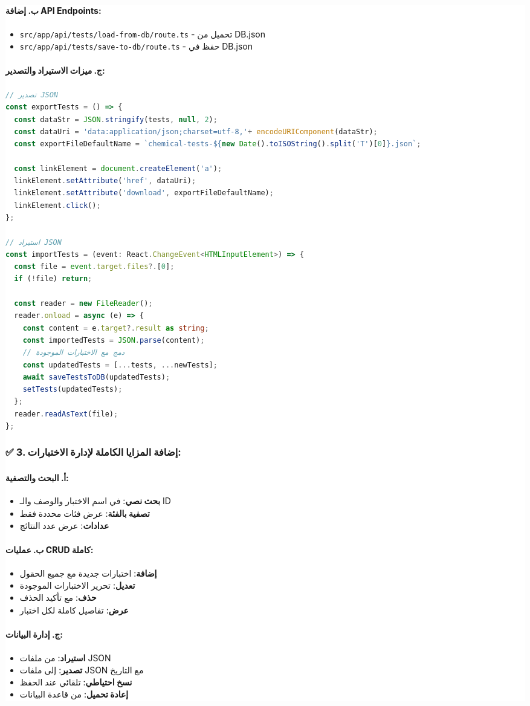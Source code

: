 #### **ب. إضافة API Endpoints**:
- `src/app/api/tests/load-from-db/route.ts` - تحميل من DB.json
- `src/app/api/tests/save-to-db/route.ts` - حفظ في DB.json

#### **ج. ميزات الاستيراد والتصدير**:
```typescript
// تصدير JSON
const exportTests = () => {
  const dataStr = JSON.stringify(tests, null, 2);
  const dataUri = 'data:application/json;charset=utf-8,'+ encodeURIComponent(dataStr);
  const exportFileDefaultName = `chemical-tests-${new Date().toISOString().split('T')[0]}.json`;
  
  const linkElement = document.createElement('a');
  linkElement.setAttribute('href', dataUri);
  linkElement.setAttribute('download', exportFileDefaultName);
  linkElement.click();
};

// استيراد JSON
const importTests = (event: React.ChangeEvent<HTMLInputElement>) => {
  const file = event.target.files?.[0];
  if (!file) return;

  const reader = new FileReader();
  reader.onload = async (e) => {
    const content = e.target?.result as string;
    const importedTests = JSON.parse(content);
    // دمج مع الاختبارات الموجودة
    const updatedTests = [...tests, ...newTests];
    await saveTestsToDB(updatedTests);
    setTests(updatedTests);
  };
  reader.readAsText(file);
};
```

### ✅ **3. إضافة المزايا الكاملة لإدارة الاختبارات**:

#### **أ. البحث والتصفية**:
- **بحث نصي**: في اسم الاختبار والوصف والـ ID
- **تصفية بالفئة**: عرض فئات محددة فقط
- **عدادات**: عرض عدد النتائج

#### **ب. عمليات CRUD كاملة**:
- **إضافة**: اختبارات جديدة مع جميع الحقول
- **تعديل**: تحرير الاختبارات الموجودة
- **حذف**: مع تأكيد الحذف
- **عرض**: تفاصيل كاملة لكل اختبار

#### **ج. إدارة البيانات**:
- **استيراد**: من ملفات JSON
- **تصدير**: إلى ملفات JSON مع التاريخ
- **نسخ احتياطي**: تلقائي عند الحفظ
- **إعادة تحميل**: من قاعدة البيانات
